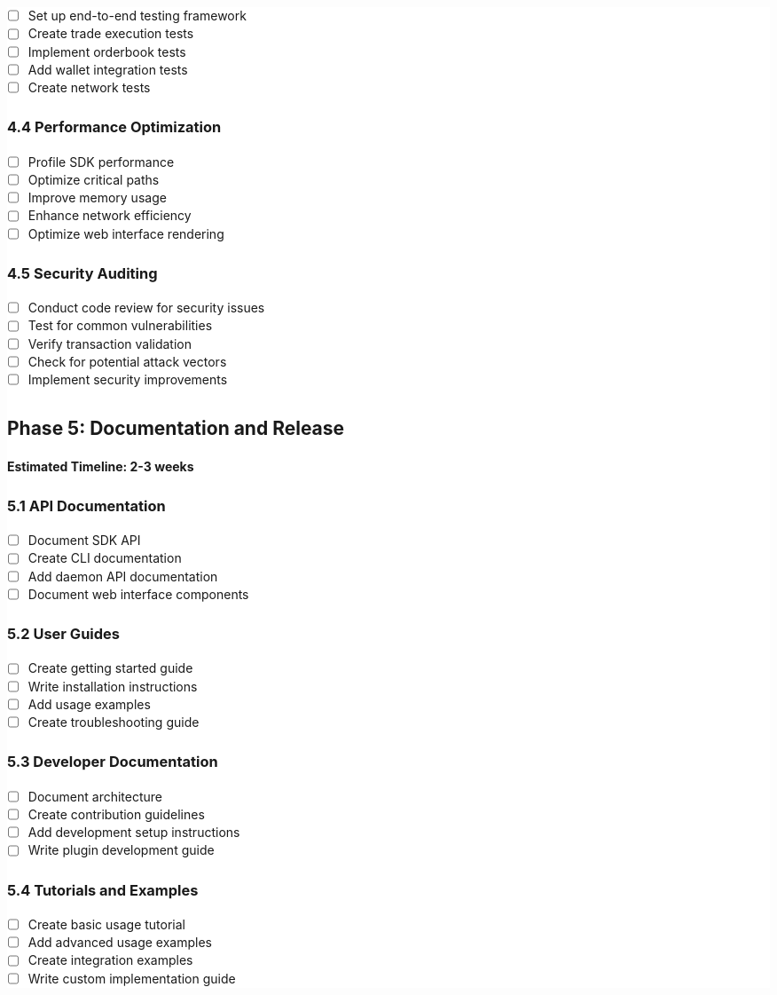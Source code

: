 - [ ] Set up end-to-end testing framework
- [ ] Create trade execution tests
- [ ] Implement orderbook tests
- [ ] Add wallet integration tests
- [ ] Create network tests

### 4.4 Performance Optimization

- [ ] Profile SDK performance
- [ ] Optimize critical paths
- [ ] Improve memory usage
- [ ] Enhance network efficiency
- [ ] Optimize web interface rendering

### 4.5 Security Auditing

- [ ] Conduct code review for security issues
- [ ] Test for common vulnerabilities
- [ ] Verify transaction validation
- [ ] Check for potential attack vectors
- [ ] Implement security improvements

## Phase 5: Documentation and Release

**Estimated Timeline: 2-3 weeks**

### 5.1 API Documentation

- [ ] Document SDK API
- [ ] Create CLI documentation
- [ ] Add daemon API documentation
- [ ] Document web interface components

### 5.2 User Guides

- [ ] Create getting started guide
- [ ] Write installation instructions
- [ ] Add usage examples
- [ ] Create troubleshooting guide

### 5.3 Developer Documentation

- [ ] Document architecture
- [ ] Create contribution guidelines
- [ ] Add development setup instructions
- [ ] Write plugin development guide

### 5.4 Tutorials and Examples

- [ ] Create basic usage tutorial
- [ ] Add advanced usage examples
- [ ] Create integration examples
- [ ] Write custom implementation guide
